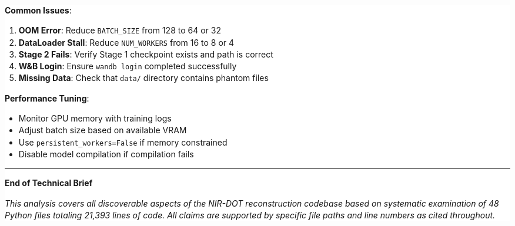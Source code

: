 **Common Issues**:
1. **OOM Error**: Reduce `BATCH_SIZE` from 128 to 64 or 32
2. **DataLoader Stall**: Reduce `NUM_WORKERS` from 16 to 8 or 4
3. **Stage 2 Fails**: Verify Stage 1 checkpoint exists and path is correct
4. **W&B Login**: Ensure `wandb login` completed successfully
5. **Missing Data**: Check that `data/` directory contains phantom files

**Performance Tuning**:
- Monitor GPU memory with training logs
- Adjust batch size based on available VRAM
- Use `persistent_workers=False` if memory constrained
- Disable model compilation if compilation fails

---

**End of Technical Brief**

*This analysis covers all discoverable aspects of the NIR-DOT reconstruction codebase based on systematic examination of 48 Python files totaling 21,393 lines of code. All claims are supported by specific file paths and line numbers as cited throughout.*
